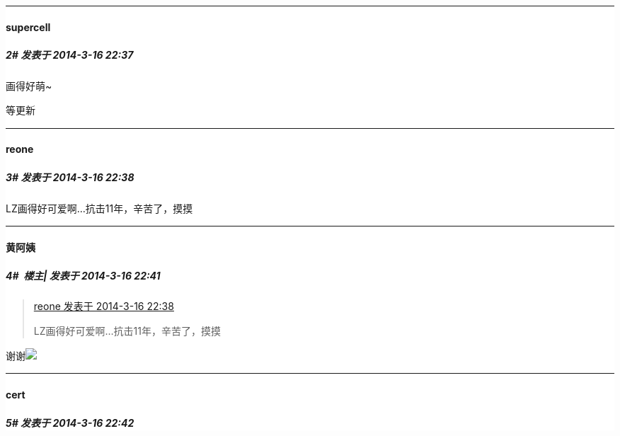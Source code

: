 







*****

####  supercell  
##### 2#       发表于 2014-3-16 22:37




画得好萌~

等更新







*****

####  reone  
##### 3#       发表于 2014-3-16 22:38




LZ画得好可爱啊…抗击11年，辛苦了，摸摸







*****

####  黄阿姨  
##### 4#         楼主| 发表于 2014-3-16 22:41



<blockquote><a href="httphttps://bbs.saraba1st.com/2b/forum.php?mod=redirect&amp;goto=findpost&amp;pid=24796657&amp;ptid=1007339" target="_blank">reone 发表于 2014-3-16 22:38</a>

LZ画得好可爱啊…抗击11年，辛苦了，摸摸</blockquote>
谢谢<img src="https://static.saraba1st.com/image/smiley/face/86.gif" referrerpolicy="no-referrer">







*****

####  cert  
##### 5#       发表于 2014-3-16 22:42



